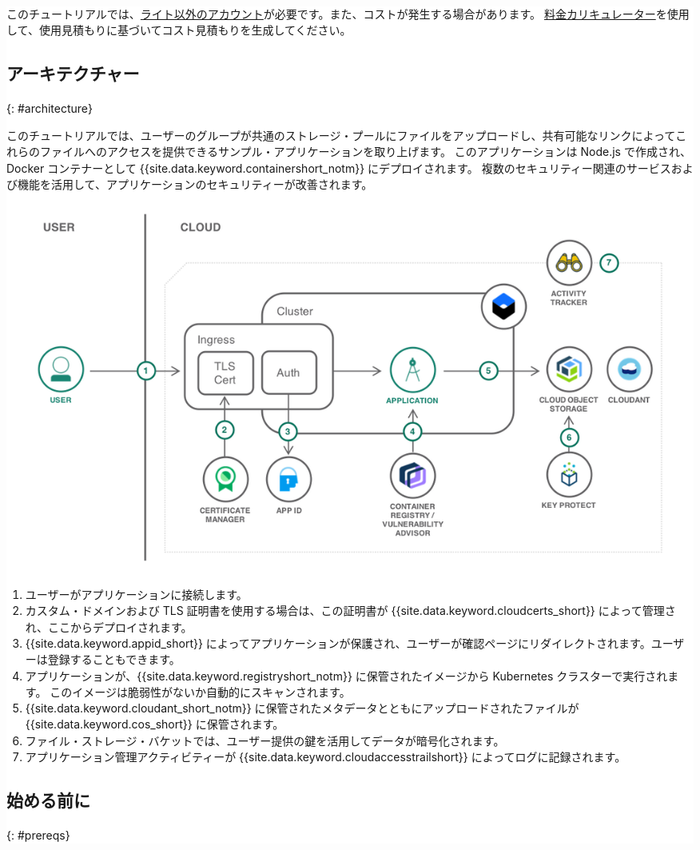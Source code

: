 このチュートリアルでは、[ライト以外のアカウント](https://{DomainName}/docs/account?topic=account-accounts#accounts)が必要です。また、コストが発生する場合があります。 [料金カリキュレーター](https://{DomainName}/pricing/)を使用して、使用見積もりに基づいてコスト見積もりを生成してください。

## アーキテクチャー
{: #architecture}

このチュートリアルでは、ユーザーのグループが共通のストレージ・プールにファイルをアップロードし、共有可能なリンクによってこれらのファイルへのアクセスを提供できるサンプル・アプリケーションを取り上げます。 このアプリケーションは Node.js で作成され、Docker コンテナーとして {{site.data.keyword.containershort_notm}} にデプロイされます。 複数のセキュリティー関連のサービスおよび機能を活用して、アプリケーションのセキュリティーが改善されます。

<p style="text-align: center;">

  ![アーキテクチャー](images/solution34-cloud-e2e-security/Architecture.png)
</p>

1. ユーザーがアプリケーションに接続します。
2. カスタム・ドメインおよび TLS 証明書を使用する場合は、この証明書が {{site.data.keyword.cloudcerts_short}} によって管理され、ここからデプロイされます。
3. {{site.data.keyword.appid_short}} によってアプリケーションが保護され、ユーザーが確認ページにリダイレクトされます。ユーザーは登録することもできます。
4. アプリケーションが、{{site.data.keyword.registryshort_notm}} に保管されたイメージから Kubernetes クラスターで実行されます。 このイメージは脆弱性がないか自動的にスキャンされます。
5. {{site.data.keyword.cloudant_short_notm}} に保管されたメタデータとともにアップロードされたファイルが {{site.data.keyword.cos_short}} に保管されます。
6. ファイル・ストレージ・バケットでは、ユーザー提供の鍵を活用してデータが暗号化されます。
7. アプリケーション管理アクティビティーが {{site.data.keyword.cloudaccesstrailshort}} によってログに記録されます。

## 始める前に
{: #prereqs}

